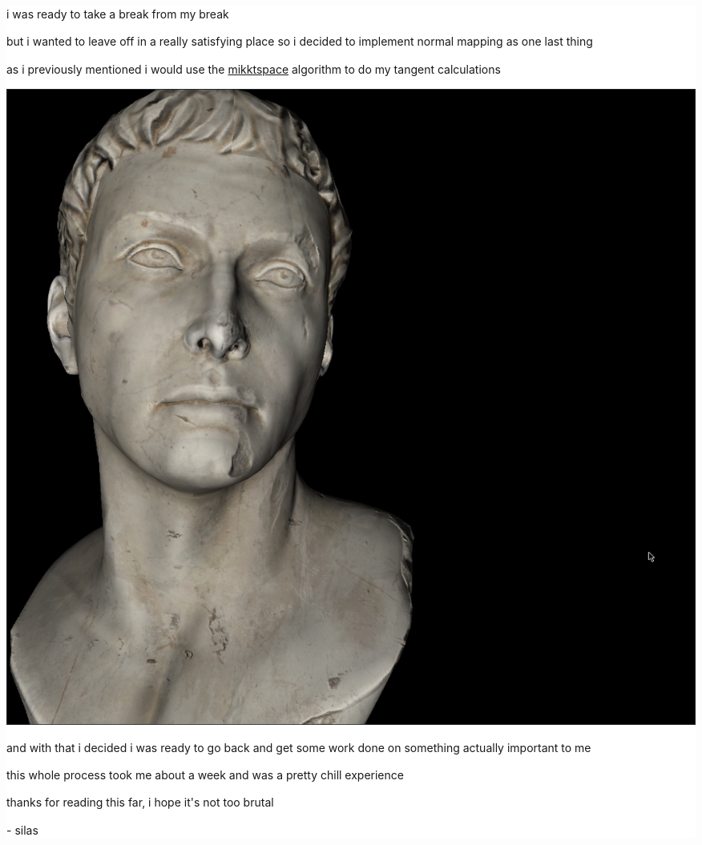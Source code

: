 i was ready to take a break from my break

but i wanted to leave off in a really satisfying place so i decided to implement normal mapping as one last thing

as i previously mentioned i would use the [mikktspace](http://www.mikktspace.com) algorithm to do my tangent calculations

![normal mapping](./normalmap.png)

and with that i decided i was ready to go back and get some work done on something actually important to me

this whole process took me about a week and was a pretty chill experience

thanks for reading this far, i hope it's not too brutal

\- silas
